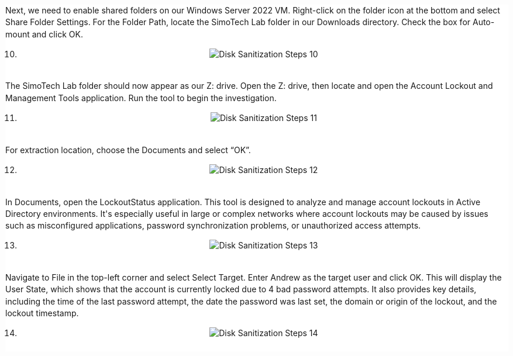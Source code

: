 Next, we need to enable shared folders on our Windows Server 2022 VM. Right-click on the folder icon at the bottom and select Share Folder Settings. For the Folder Path, locate the SimoTech Lab folder in our Downloads directory. Check the box for Auto-mount and click OK.


10. <p align="center">
    <img src="https://i.imgur.com/UeQUpkd.png" height="80%" width="80%" alt="Disk Sanitization Steps 10"/>
    <br />
    <br />
</p>

The SimoTech Lab folder should now appear as our Z: drive. Open the Z: drive, then locate and open the Account Lockout and Management Tools application. Run the tool to begin the investigation.


11. <p align="center">
    <img src="https://i.imgur.com/Vvw2SFL.png" height="80%" width="80%" alt="Disk Sanitization Steps 11"/>
    <br />
    <br />
</p>

For extraction location, choose the Documents and select “OK”.


12. <p align="center">
    <img src="https://i.imgur.com/gCaacXC.png" height="80%" width="80%" alt="Disk Sanitization Steps 12"/>
    <br />
    <br />
</p>

In Documents, open the LockoutStatus application. This tool is designed to analyze and manage account lockouts in Active Directory environments. It's especially useful in large or complex networks where account lockouts may be caused by issues such as misconfigured applications, password synchronization problems, or unauthorized access attempts.


13. <p align="center">
    <img src="https://i.imgur.com/FNh598c.png" height="80%" width="80%" alt="Disk Sanitization Steps 13"/>
    <br />
    <br />
</p>

Navigate to File in the top-left corner and select Select Target. Enter Andrew as the target user and click OK. This will display the User State, which shows that the account is currently locked due to 4 bad password attempts. It also provides key details, including the time of the last password attempt, the date the password was last set, the domain or origin of the lockout, and the lockout timestamp.


14. <p align="center">
    <img src="https://i.imgur.com/8cynxOx.png" height="80%" width="80%" alt="Disk Sanitization Steps 14"/>
    <br />
    <br />
</p>
